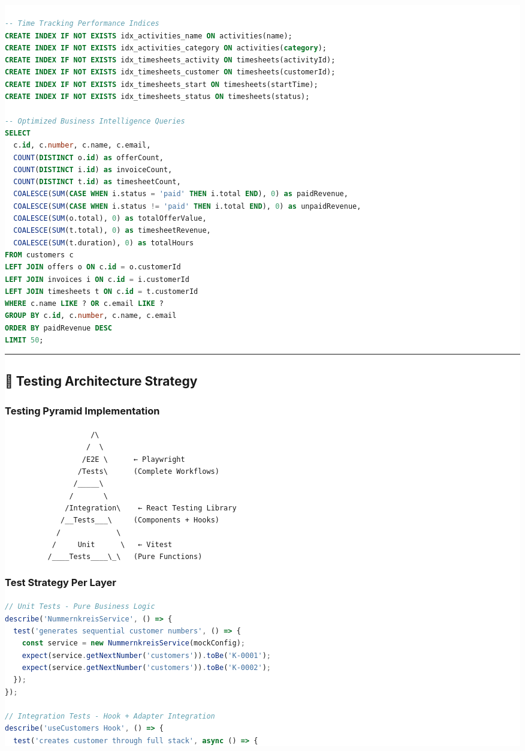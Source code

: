 ```sql

-- Time Tracking Performance Indices
CREATE INDEX IF NOT EXISTS idx_activities_name ON activities(name);
CREATE INDEX IF NOT EXISTS idx_activities_category ON activities(category);
CREATE INDEX IF NOT EXISTS idx_timesheets_activity ON timesheets(activityId);
CREATE INDEX IF NOT EXISTS idx_timesheets_customer ON timesheets(customerId);
CREATE INDEX IF NOT EXISTS idx_timesheets_start ON timesheets(startTime);
CREATE INDEX IF NOT EXISTS idx_timesheets_status ON timesheets(status);

-- Optimized Business Intelligence Queries
SELECT 
  c.id, c.number, c.name, c.email,
  COUNT(DISTINCT o.id) as offerCount,
  COUNT(DISTINCT i.id) as invoiceCount,
  COUNT(DISTINCT t.id) as timesheetCount,
  COALESCE(SUM(CASE WHEN i.status = 'paid' THEN i.total END), 0) as paidRevenue,
  COALESCE(SUM(CASE WHEN i.status != 'paid' THEN i.total END), 0) as unpaidRevenue,
  COALESCE(SUM(o.total), 0) as totalOfferValue,
  COALESCE(SUM(t.total), 0) as timesheetRevenue,
  COALESCE(SUM(t.duration), 0) as totalHours
FROM customers c
LEFT JOIN offers o ON c.id = o.customerId
LEFT JOIN invoices i ON c.id = i.customerId
LEFT JOIN timesheets t ON c.id = t.customerId
WHERE c.name LIKE ? OR c.email LIKE ?
GROUP BY c.id, c.number, c.name, c.email
ORDER BY paidRevenue DESC
LIMIT 50;
```

---

## 🧪 **Testing Architecture Strategy**

### **Testing Pyramid Implementation**
```
                    /\
                   /  \
                  /E2E \      ← Playwright
                 /Tests\      (Complete Workflows)
                /_____\
               /       \
              /Integration\    ← React Testing Library
             /__Tests___\     (Components + Hooks)
            /             \
           /     Unit      \   ← Vitest  
          /____Tests____\_\   (Pure Functions)
```

### **Test Strategy Per Layer**
```typescript
// Unit Tests - Pure Business Logic
describe('NummernkreisService', () => {
  test('generates sequential customer numbers', () => {
    const service = new NummernkreisService(mockConfig);
    expect(service.getNextNumber('customers')).toBe('K-0001');
    expect(service.getNextNumber('customers')).toBe('K-0002');
  });
});

// Integration Tests - Hook + Adapter Integration
describe('useCustomers Hook', () => {
  test('creates customer through full stack', async () => {
```